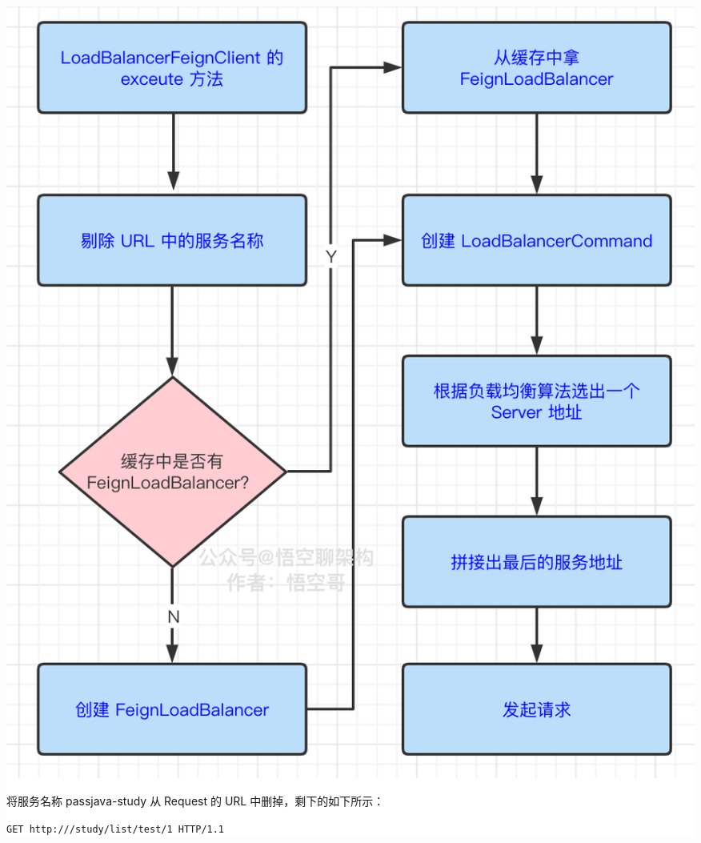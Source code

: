 ![LoadBalancerFeignClient的execute方法](img/02/loadBalancerFeignClient2execute.png)

将服务名称 passjava-study 从 Request 的 URL 中删掉，剩下的如下所示：
```text
GET http:///study/list/test/1 HTTP/1.1
```
